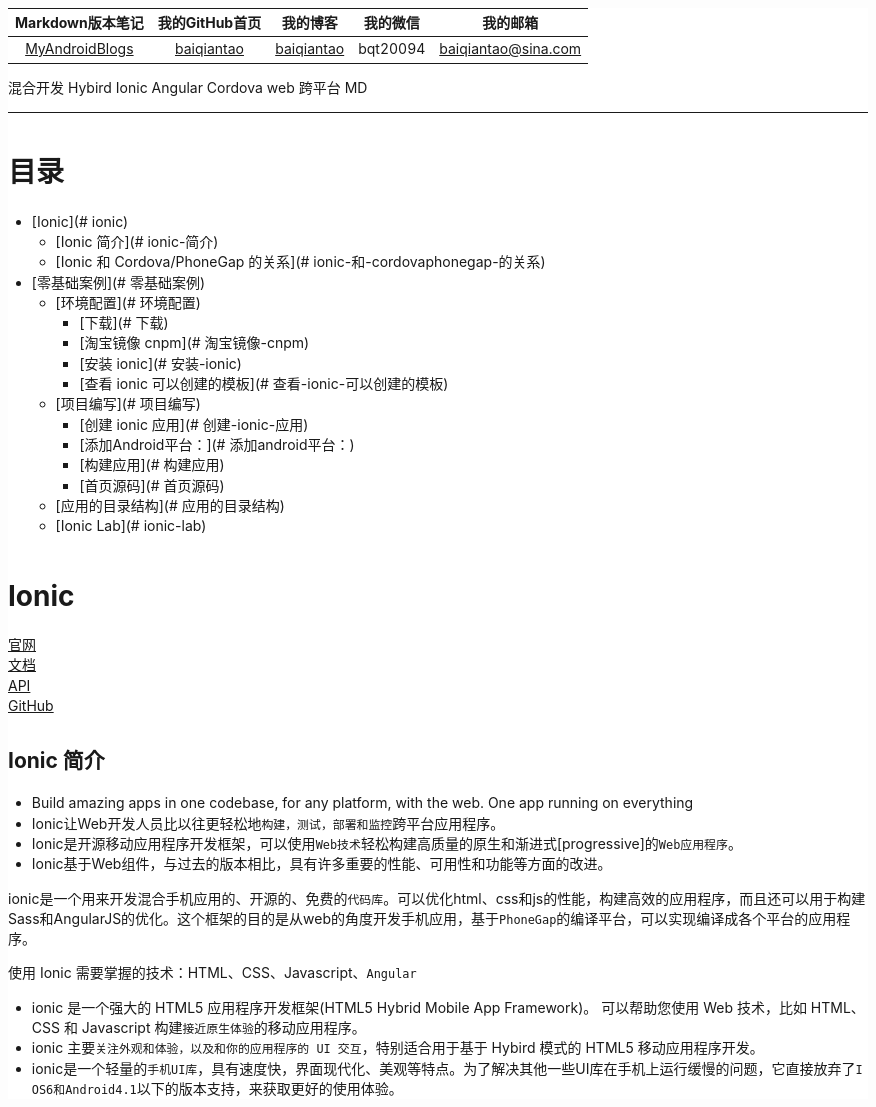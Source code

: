 | Markdown版本笔记 | 我的GitHub首页 | 我的博客 | 我的微信 | 我的邮箱 |  
| :------------: | :------------: | :------------: | :------------: | :------------: |  
| [MyAndroidBlogs][Markdown] | [baiqiantao][GitHub] | [baiqiantao][博客] | bqt20094 | baiqiantao@sina.com |  
  
[Markdown]:https://github.com/baiqiantao/MyAndroidBlogs  
[GitHub]:https://github.com/baiqiantao  
[博客]:http://www.cnblogs.com/baiqiantao/  
  
混合开发 Hybird Ionic Angular Cordova web 跨平台 MD  
***  
目录  
===  

- [Ionic](# ionic)
	- [Ionic 简介](# ionic-简介)
	- [Ionic 和 Cordova/PhoneGap 的关系](# ionic-和-cordovaphonegap-的关系)
- [零基础案例](# 零基础案例)
	- [环境配置](# 环境配置)
		- [下载](# 下载)
		- [淘宝镜像 cnpm](# 淘宝镜像-cnpm)
		- [安装 ionic](# 安装-ionic)
		- [查看 ionic 可以创建的模板](# 查看-ionic-可以创建的模板)
	- [项目编写](# 项目编写)
		- [创建 ionic 应用](# 创建-ionic-应用)
		- [添加Android平台：](# 添加android平台：)
		- [构建应用](# 构建应用)
		- [首页源码](# 首页源码)
	- [应用的目录结构](# 应用的目录结构)
	- [Ionic Lab](# ionic-lab)
  
# Ionic  
[官网](https://ionicframework.com/)    
[文档](https://ionicframework.com/docs/)    
[API](https://ionicframework.com/docs/api/)  
[GitHub](https://github.com/ionic-team/ionic)    
  
## Ionic 简介  
- Build amazing apps in one codebase, for any platform, with the web. One app running on everything  
- Ionic让Web开发人员比以往更轻松地`构建，测试，部署和监控`跨平台应用程序。  
- Ionic是开源移动应用程序开发框架，可以使用`Web技术`轻松构建高质量的原生和渐进式[progressive]的`Web应用程序`。  
- Ionic基于Web组件，与过去的版本相比，具有许多重要的性能、可用性和功能等方面的改进。  
  
ionic是一个用来开发混合手机应用的、开源的、免费的`代码库`。可以优化html、css和js的性能，构建高效的应用程序，而且还可以用于构建Sass和AngularJS的优化。这个框架的目的是从web的角度开发手机应用，基于`PhoneGap`的编译平台，可以实现编译成各个平台的应用程序。  
  
使用 Ionic 需要掌握的技术：HTML、CSS、Javascript、`Angular`  
  
- ionic 是一个强大的 HTML5 应用程序开发框架(HTML5 Hybrid Mobile App Framework)。 可以帮助您使用 Web 技术，比如 HTML、CSS 和 Javascript 构建`接近原生体验`的移动应用程序。  
- ionic 主要`关注外观和体验，以及和你的应用程序的 UI 交互`，特别适合用于基于 Hybird 模式的 HTML5 移动应用程序开发。  
- ionic是一个轻量的`手机UI库`，具有速度快，界面现代化、美观等特点。为了解决其他一些UI库在手机上运行缓慢的问题，它直接放弃了`IOS6和Android4.1`以下的版本支持，来获取更好的使用体验。  
  